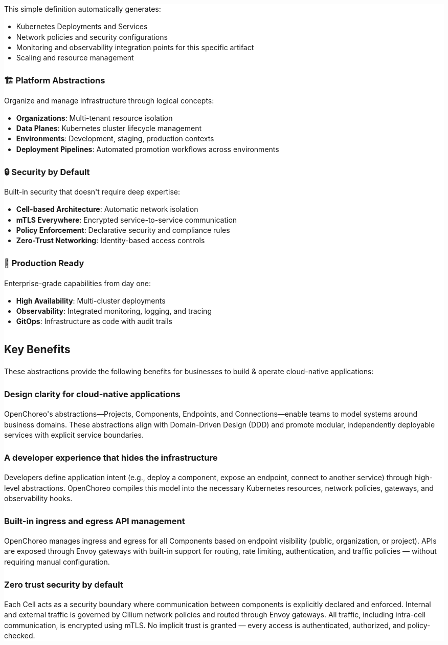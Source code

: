 This simple definition automatically generates:
- Kubernetes Deployments and Services
- Network policies and security configurations
- Monitoring and observability integration points for this specific artifact
- Scaling and resource management

### 🏗️ **Platform Abstractions**
Organize and manage infrastructure through logical concepts:

- **Organizations**: Multi-tenant resource isolation
- **Data Planes**: Kubernetes cluster lifecycle management
- **Environments**: Development, staging, production contexts
- **Deployment Pipelines**: Automated promotion workflows across environments

### 🔒 **Security by Default**
Built-in security that doesn't require deep expertise:

- **Cell-based Architecture**: Automatic network isolation
- **mTLS Everywhere**: Encrypted service-to-service communication
- **Policy Enforcement**: Declarative security and compliance rules
- **Zero-Trust Networking**: Identity-based access controls

### 🚀 **Production Ready**
Enterprise-grade capabilities from day one:

- **High Availability**: Multi-cluster deployments
- **Observability**: Integrated monitoring, logging, and tracing
- **GitOps**: Infrastructure as code with audit trails

## Key Benefits

These abstractions provide the following benefits for businesses to build & operate cloud-native applications:

### **Design clarity for cloud-native applications**
OpenChoreo's abstractions—Projects, Components, Endpoints, and Connections—enable teams to model systems around business domains. These abstractions align with Domain-Driven Design (DDD) and promote modular, independently deployable services with explicit service boundaries.

### **A developer experience that hides the infrastructure**
Developers define application intent (e.g., deploy a component, expose an endpoint, connect to another service) through high-level abstractions. OpenChoreo compiles this model into the necessary Kubernetes resources, network policies, gateways, and observability hooks.

### **Built-in ingress and egress API management**
OpenChoreo manages ingress and egress for all Components based on endpoint visibility (public, organization, or project). APIs are exposed through Envoy gateways with built-in support for routing, rate limiting, authentication, and traffic policies — without requiring manual configuration.

### **Zero trust security by default**
Each Cell acts as a security boundary where communication between components is explicitly declared and enforced. Internal and external traffic is governed by Cilium network policies and routed through Envoy gateways. All traffic, including intra-cell communication, is encrypted using mTLS. No implicit trust is granted — every access is authenticated, authorized, and policy-checked.

